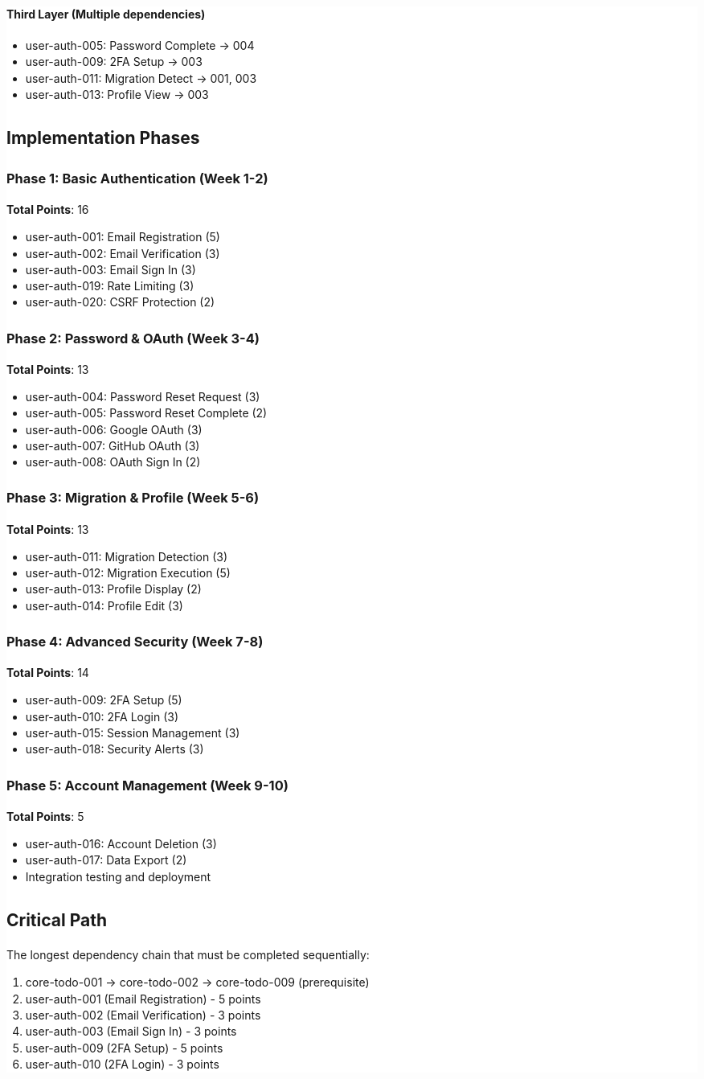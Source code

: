 #### Third Layer (Multiple dependencies)
- user-auth-005: Password Complete → 004
- user-auth-009: 2FA Setup → 003
- user-auth-011: Migration Detect → 001, 003
- user-auth-013: Profile View → 003

## Implementation Phases

### Phase 1: Basic Authentication (Week 1-2)
**Total Points**: 16
- user-auth-001: Email Registration (5)
- user-auth-002: Email Verification (3)
- user-auth-003: Email Sign In (3)
- user-auth-019: Rate Limiting (3)
- user-auth-020: CSRF Protection (2)

### Phase 2: Password & OAuth (Week 3-4)
**Total Points**: 13
- user-auth-004: Password Reset Request (3)
- user-auth-005: Password Reset Complete (2)
- user-auth-006: Google OAuth (3)
- user-auth-007: GitHub OAuth (3)
- user-auth-008: OAuth Sign In (2)

### Phase 3: Migration & Profile (Week 5-6)
**Total Points**: 13
- user-auth-011: Migration Detection (3)
- user-auth-012: Migration Execution (5)
- user-auth-013: Profile Display (2)
- user-auth-014: Profile Edit (3)

### Phase 4: Advanced Security (Week 7-8)
**Total Points**: 14
- user-auth-009: 2FA Setup (5)
- user-auth-010: 2FA Login (3)
- user-auth-015: Session Management (3)
- user-auth-018: Security Alerts (3)

### Phase 5: Account Management (Week 9-10)
**Total Points**: 5
- user-auth-016: Account Deletion (3)
- user-auth-017: Data Export (2)
- Integration testing and deployment

## Critical Path

The longest dependency chain that must be completed sequentially:

1. core-todo-001 → core-todo-002 → core-todo-009 (prerequisite)
2. user-auth-001 (Email Registration) - 5 points
3. user-auth-002 (Email Verification) - 3 points
4. user-auth-003 (Email Sign In) - 3 points
5. user-auth-009 (2FA Setup) - 5 points
6. user-auth-010 (2FA Login) - 3 points
